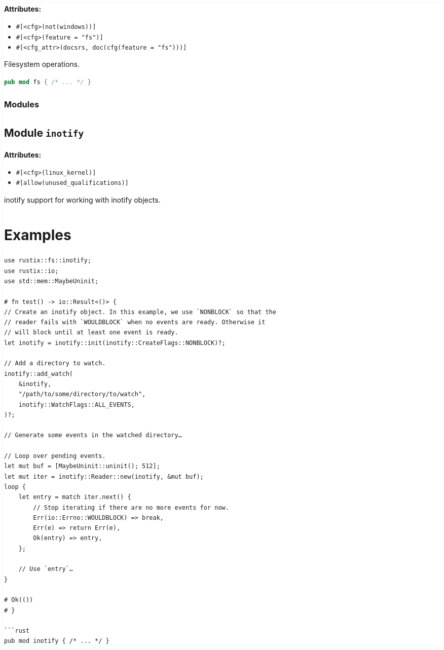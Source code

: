 **Attributes:**

- `#[<cfg>(not(windows))]`
- `#[<cfg>(feature = "fs")]`
- `#[<cfg_attr>(docsrs, doc(cfg(feature = "fs")))]`

Filesystem operations.

```rust
pub mod fs { /* ... */ }
```

### Modules

## Module `inotify`

**Attributes:**

- `#[<cfg>(linux_kernel)]`
- `#[allow(unused_qualifications)]`

inotify support for working with inotify objects.

# Examples

```
use rustix::fs::inotify;
use rustix::io;
use std::mem::MaybeUninit;

# fn test() -> io::Result<()> {
// Create an inotify object. In this example, we use `NONBLOCK` so that the
// reader fails with `WOULDBLOCK` when no events are ready. Otherwise it
// will block until at least one event is ready.
let inotify = inotify::init(inotify::CreateFlags::NONBLOCK)?;

// Add a directory to watch.
inotify::add_watch(
    &inotify,
    "/path/to/some/directory/to/watch",
    inotify::WatchFlags::ALL_EVENTS,
)?;

// Generate some events in the watched directory…

// Loop over pending events.
let mut buf = [MaybeUninit::uninit(); 512];
let mut iter = inotify::Reader::new(inotify, &mut buf);
loop {
    let entry = match iter.next() {
        // Stop iterating if there are no more events for now.
        Err(io::Errno::WOULDBLOCK) => break,
        Err(e) => return Err(e),
        Ok(entry) => entry,
    };

    // Use `entry`…
}

# Ok(())
# }

```rust
pub mod inotify { /* ... */ }
```


[`cap-std`]: https://crates.io/crates/cap-std
[`system-interface`]: https://crates.io/crates/system-interface
[`io-streams`]: https://crates.io/crates/io-streams
[`bitflags`]: bitflags
[`AsFd`]: crate::fd::AsFd
[`OwnedFd`]: crate::fd::OwnedFd
[I/O-safe]: https://github.com/rust-lang/rfcs/blob/master/text/3128-io-safety.md
[`Arg`]: path::Arg
[support for externally defined flags]: bitflags#externally-defined-flags
[`OwnedSocket`]: https://doc.rust-lang.org/stable/std/os/windows/io/struct.OwnedSocket.html
[`RawDir`]: crate::fs::raw_dir::RawDir
[`SeekFrom`]: crate::fs::SeekFrom
[`fs`]: crate::fs
[`ioctl_fionbio`]: crate::io::ioctl_fionbio
[`ioctl_fionread`]: crate::io::ioctl_fionread
[Linux]: https://man7.org/linux/man-pages/man2/ioctl.2.html
[Winsock]: https://learn.microsoft.com/en-us/windows/win32/api/winsock/nf-winsock-ioctlsocket
[FreeBSD]: https://man.freebsd.org/cgi/man.cgi?query=ioctl&sektion=2
[NetBSD]: https://man.netbsd.org/ioctl.2
[OpenBSD]: https://man.openbsd.org/ioctl.2
[Apple]: https://developer.apple.com/library/archive/documentation/System/Conceptual/ManPages_iPhoneOS/man2/ioctl.2.html
[Solaris]: https://docs.oracle.com/cd/E23824_01/html/821-1463/ioctl-2.html
[illumos]: https://illumos.org/man/2/ioctl
[dlmalloc]: https://crates.io/crates/dlmalloc
[talc]: https://crates.io/crates/talc
[rustix-dlmalloc]: https://crates.io/crates/rustix-dlmalloc
[Eyra]: https://github.com/sunfishcode/eyra?tab=readme-ov-file#eyra
[origin]: https://github.com/sunfishcode/origin?tab=readme-ov-file#origin
[`std::io::IsTerminal`]: std::io::IsTerminal
[is-terminal]: https://crates.io/crates/is-terminal
[rustix-is-terminal]: https://crates.io/crates/rustix-is-terminal
[#1314]: https://github.com/bytecodealliance/rustix/issues/1314
[`CStr`]: crate::ffi::CStr
[C-string literals]: https://blog.rust-lang.org/2024/03/21/Rust-1.77.0.html#c-string-literals